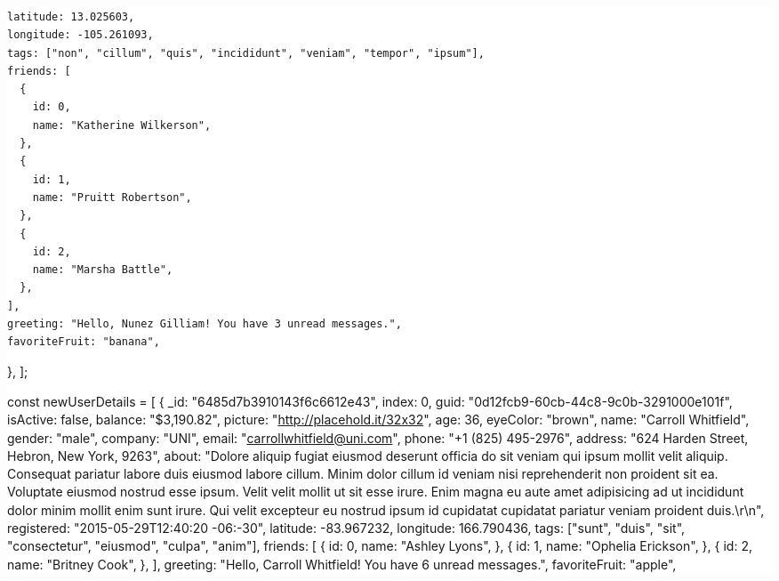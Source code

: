     latitude: 13.025603,
    longitude: -105.261093,
    tags: ["non", "cillum", "quis", "incididunt", "veniam", "tempor", "ipsum"],
    friends: [
      {
        id: 0,
        name: "Katherine Wilkerson",
      },
      {
        id: 1,
        name: "Pruitt Robertson",
      },
      {
        id: 2,
        name: "Marsha Battle",
      },
    ],
    greeting: "Hello, Nunez Gilliam! You have 3 unread messages.",
    favoriteFruit: "banana",
  },
];

const newUserDetails = [
  {
    _id: "6485d7b3910143f6c6612e43",
    index: 0,
    guid: "0d12fcb9-60cb-44c8-9c0b-3291000e101f",
    isActive: false,
    balance: "$3,190.82",
    picture: "http://placehold.it/32x32",
    age: 36,
    eyeColor: "brown",
    name: "Carroll Whitfield",
    gender: "male",
    company: "UNI",
    email: "carrollwhitfield@uni.com",
    phone: "+1 (825) 495-2976",
    address: "624 Harden Street, Hebron, New York, 9263",
    about:
      "Dolore aliquip fugiat eiusmod deserunt officia do sit veniam qui ipsum mollit velit aliquip. Consequat pariatur labore duis eiusmod labore cillum. Minim dolor cillum id veniam nisi reprehenderit non proident sit ea. Voluptate eiusmod nostrud esse ipsum. Velit velit mollit ut sit esse irure. Enim magna eu aute amet adipisicing ad ut incididunt dolor minim mollit enim sunt irure. Qui velit excepteur eu nostrud ipsum id cupidatat cupidatat pariatur veniam proident duis.\r\n",
    registered: "2015-05-29T12:40:20 -06:-30",
    latitude: -83.967232,
    longitude: 166.790436,
    tags: ["sunt", "duis", "sit", "consectetur", "eiusmod", "culpa", "anim"],
    friends: [
      {
        id: 0,
        name: "Ashley Lyons",
      },
      {
        id: 1,
        name: "Ophelia Erickson",
      },
      {
        id: 2,
        name: "Britney Cook",
      },
    ],
    greeting: "Hello, Carroll Whitfield! You have 6 unread messages.",
    favoriteFruit: "apple",